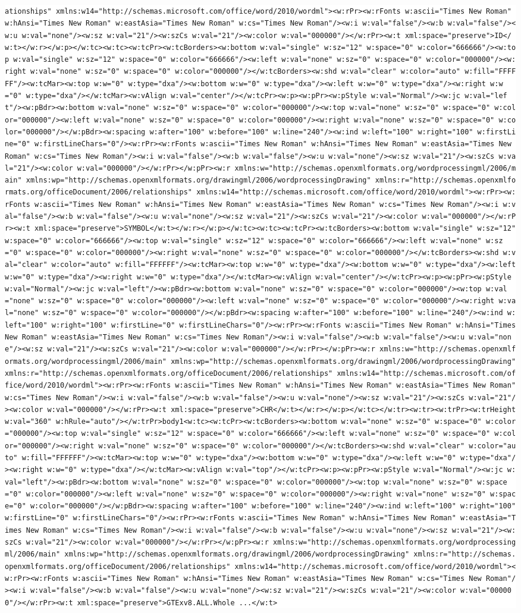 ``````{=openxml}
ationships" xmlns:w14="http://schemas.microsoft.com/office/word/2010/wordml"><w:rPr><w:rFonts w:ascii="Times New Roman" w:hAnsi="Times New Roman" w:eastAsia="Times New Roman" w:cs="Times New Roman"/><w:i w:val="false"/><w:b w:val="false"/><w:u w:val="none"/><w:sz w:val="21"/><w:szCs w:val="21"/><w:color w:val="000000"/></w:rPr><w:t xml:space="preserve">ID</w:t></w:r></w:p></w:tc><w:tc><w:tcPr><w:tcBorders><w:bottom w:val="single" w:sz="12" w:space="0" w:color="666666"/><w:top w:val="single" w:sz="12" w:space="0" w:color="666666"/><w:left w:val="none" w:sz="0" w:space="0" w:color="000000"/><w:right w:val="none" w:sz="0" w:space="0" w:color="000000"/></w:tcBorders><w:shd w:val="clear" w:color="auto" w:fill="FFFFFF"/><w:tcMar><w:top w:w="0" w:type="dxa"/><w:bottom w:w="0" w:type="dxa"/><w:left w:w="0" w:type="dxa"/><w:right w:w="0" w:type="dxa"/></w:tcMar><w:vAlign w:val="center"/></w:tcPr><w:p><w:pPr><w:pStyle w:val="Normal"/><w:jc w:val="left"/><w:pBdr><w:bottom w:val="none" w:sz="0" w:space="0" w:color="000000"/><w:top w:val="none" w:sz="0" w:space="0" w:color="000000"/><w:left w:val="none" w:sz="0" w:space="0" w:color="000000"/><w:right w:val="none" w:sz="0" w:space="0" w:color="000000"/></w:pBdr><w:spacing w:after="100" w:before="100" w:line="240"/><w:ind w:left="100" w:right="100" w:firstLine="0" w:firstLineChars="0"/><w:rPr><w:rFonts w:ascii="Times New Roman" w:hAnsi="Times New Roman" w:eastAsia="Times New Roman" w:cs="Times New Roman"/><w:i w:val="false"/><w:b w:val="false"/><w:u w:val="none"/><w:sz w:val="21"/><w:szCs w:val="21"/><w:color w:val="000000"/></w:rPr></w:pPr><w:r xmlns:w="http://schemas.openxmlformats.org/wordprocessingml/2006/main" xmlns:wp="http://schemas.openxmlformats.org/drawingml/2006/wordprocessingDrawing" xmlns:r="http://schemas.openxmlformats.org/officeDocument/2006/relationships" xmlns:w14="http://schemas.microsoft.com/office/word/2010/wordml"><w:rPr><w:rFonts w:ascii="Times New Roman" w:hAnsi="Times New Roman" w:eastAsia="Times New Roman" w:cs="Times New Roman"/><w:i w:val="false"/><w:b w:val="false"/><w:u w:val="none"/><w:sz w:val="21"/><w:szCs w:val="21"/><w:color w:val="000000"/></w:rPr><w:t xml:space="preserve">SYMBOL</w:t></w:r></w:p></w:tc><w:tc><w:tcPr><w:tcBorders><w:bottom w:val="single" w:sz="12" w:space="0" w:color="666666"/><w:top w:val="single" w:sz="12" w:space="0" w:color="666666"/><w:left w:val="none" w:sz="0" w:space="0" w:color="000000"/><w:right w:val="none" w:sz="0" w:space="0" w:color="000000"/></w:tcBorders><w:shd w:val="clear" w:color="auto" w:fill="FFFFFF"/><w:tcMar><w:top w:w="0" w:type="dxa"/><w:bottom w:w="0" w:type="dxa"/><w:left w:w="0" w:type="dxa"/><w:right w:w="0" w:type="dxa"/></w:tcMar><w:vAlign w:val="center"/></w:tcPr><w:p><w:pPr><w:pStyle w:val="Normal"/><w:jc w:val="left"/><w:pBdr><w:bottom w:val="none" w:sz="0" w:space="0" w:color="000000"/><w:top w:val="none" w:sz="0" w:space="0" w:color="000000"/><w:left w:val="none" w:sz="0" w:space="0" w:color="000000"/><w:right w:val="none" w:sz="0" w:space="0" w:color="000000"/></w:pBdr><w:spacing w:after="100" w:before="100" w:line="240"/><w:ind w:left="100" w:right="100" w:firstLine="0" w:firstLineChars="0"/><w:rPr><w:rFonts w:ascii="Times New Roman" w:hAnsi="Times New Roman" w:eastAsia="Times New Roman" w:cs="Times New Roman"/><w:i w:val="false"/><w:b w:val="false"/><w:u w:val="none"/><w:sz w:val="21"/><w:szCs w:val="21"/><w:color w:val="000000"/></w:rPr></w:pPr><w:r xmlns:w="http://schemas.openxmlformats.org/wordprocessingml/2006/main" xmlns:wp="http://schemas.openxmlformats.org/drawingml/2006/wordprocessingDrawing" xmlns:r="http://schemas.openxmlformats.org/officeDocument/2006/relationships" xmlns:w14="http://schemas.microsoft.com/office/word/2010/wordml"><w:rPr><w:rFonts w:ascii="Times New Roman" w:hAnsi="Times New Roman" w:eastAsia="Times New Roman" w:cs="Times New Roman"/><w:i w:val="false"/><w:b w:val="false"/><w:u w:val="none"/><w:sz w:val="21"/><w:szCs w:val="21"/><w:color w:val="000000"/></w:rPr><w:t xml:space="preserve">CHR</w:t></w:r></w:p></w:tc></w:tr><w:tr><w:trPr><w:trHeight w:val="360" w:hRule="auto"/></w:trPr>body1<w:tc><w:tcPr><w:tcBorders><w:bottom w:val="none" w:sz="0" w:space="0" w:color="000000"/><w:top w:val="single" w:sz="12" w:space="0" w:color="666666"/><w:left w:val="none" w:sz="0" w:space="0" w:color="000000"/><w:right w:val="none" w:sz="0" w:space="0" w:color="000000"/></w:tcBorders><w:shd w:val="clear" w:color="auto" w:fill="FFFFFF"/><w:tcMar><w:top w:w="0" w:type="dxa"/><w:bottom w:w="0" w:type="dxa"/><w:left w:w="0" w:type="dxa"/><w:right w:w="0" w:type="dxa"/></w:tcMar><w:vAlign w:val="top"/></w:tcPr><w:p><w:pPr><w:pStyle w:val="Normal"/><w:jc w:val="left"/><w:pBdr><w:bottom w:val="none" w:sz="0" w:space="0" w:color="000000"/><w:top w:val="none" w:sz="0" w:space="0" w:color="000000"/><w:left w:val="none" w:sz="0" w:space="0" w:color="000000"/><w:right w:val="none" w:sz="0" w:space="0" w:color="000000"/></w:pBdr><w:spacing w:after="100" w:before="100" w:line="240"/><w:ind w:left="100" w:right="100" w:firstLine="0" w:firstLineChars="0"/><w:rPr><w:rFonts w:ascii="Times New Roman" w:hAnsi="Times New Roman" w:eastAsia="Times New Roman" w:cs="Times New Roman"/><w:i w:val="false"/><w:b w:val="false"/><w:u w:val="none"/><w:sz w:val="21"/><w:szCs w:val="21"/><w:color w:val="000000"/></w:rPr></w:pPr><w:r xmlns:w="http://schemas.openxmlformats.org/wordprocessingml/2006/main" xmlns:wp="http://schemas.openxmlformats.org/drawingml/2006/wordprocessingDrawing" xmlns:r="http://schemas.openxmlformats.org/officeDocument/2006/relationships" xmlns:w14="http://schemas.microsoft.com/office/word/2010/wordml"><w:rPr><w:rFonts w:ascii="Times New Roman" w:hAnsi="Times New Roman" w:eastAsia="Times New Roman" w:cs="Times New Roman"/><w:i w:val="false"/><w:b w:val="false"/><w:u w:val="none"/><w:sz w:val="21"/><w:szCs w:val="21"/><w:color w:val="000000"/></w:rPr><w:t xml:space="preserve">GTExv8.ALL.Whole ...</w:t>
``````